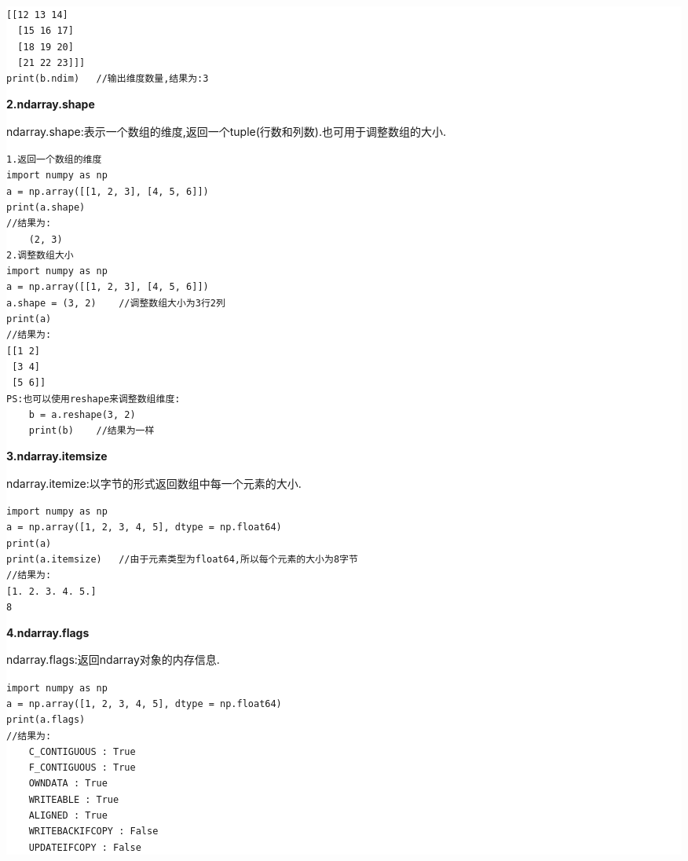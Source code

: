 	[[12 13 14]
	  [15 16 17]
	  [18 19 20]
	  [21 22 23]]]
	print(b.ndim)	//输出维度数量,结果为:3

**2.ndarray.shape**

ndarray.shape:表示一个数组的维度,返回一个tuple(行数和列数).也可用于调整数组的大小.

	1.返回一个数组的维度
	import numpy as np
	a = np.array([[1, 2, 3], [4, 5, 6]])
	print(a.shape)
	//结果为:
		(2, 3)
	2.调整数组大小
	import numpy as np
	a = np.array([[1, 2, 3], [4, 5, 6]])
	a.shape = (3, 2)	//调整数组大小为3行2列
	print(a)
	//结果为:
	[[1 2]
	 [3 4]
	 [5 6]]
	PS:也可以使用reshape来调整数组维度:
		b = a.reshape(3, 2)
		print(b)	//结果为一样

**3.ndarray.itemsize**

ndarray.itemize:以字节的形式返回数组中每一个元素的大小.

	import numpy as np
	a = np.array([1, 2, 3, 4, 5], dtype = np.float64)
	print(a)
	print(a.itemsize)	//由于元素类型为float64,所以每个元素的大小为8字节
	//结果为:
	[1. 2. 3. 4. 5.]
	8

**4.ndarray.flags**

ndarray.flags:返回ndarray对象的内存信息.

	import numpy as np
	a = np.array([1, 2, 3, 4, 5], dtype = np.float64)
	print(a.flags)
	//结果为:
		C_CONTIGUOUS : True
		F_CONTIGUOUS : True
		OWNDATA : True
		WRITEABLE : True
		ALIGNED : True
		WRITEBACKIFCOPY : False
		UPDATEIFCOPY : False

